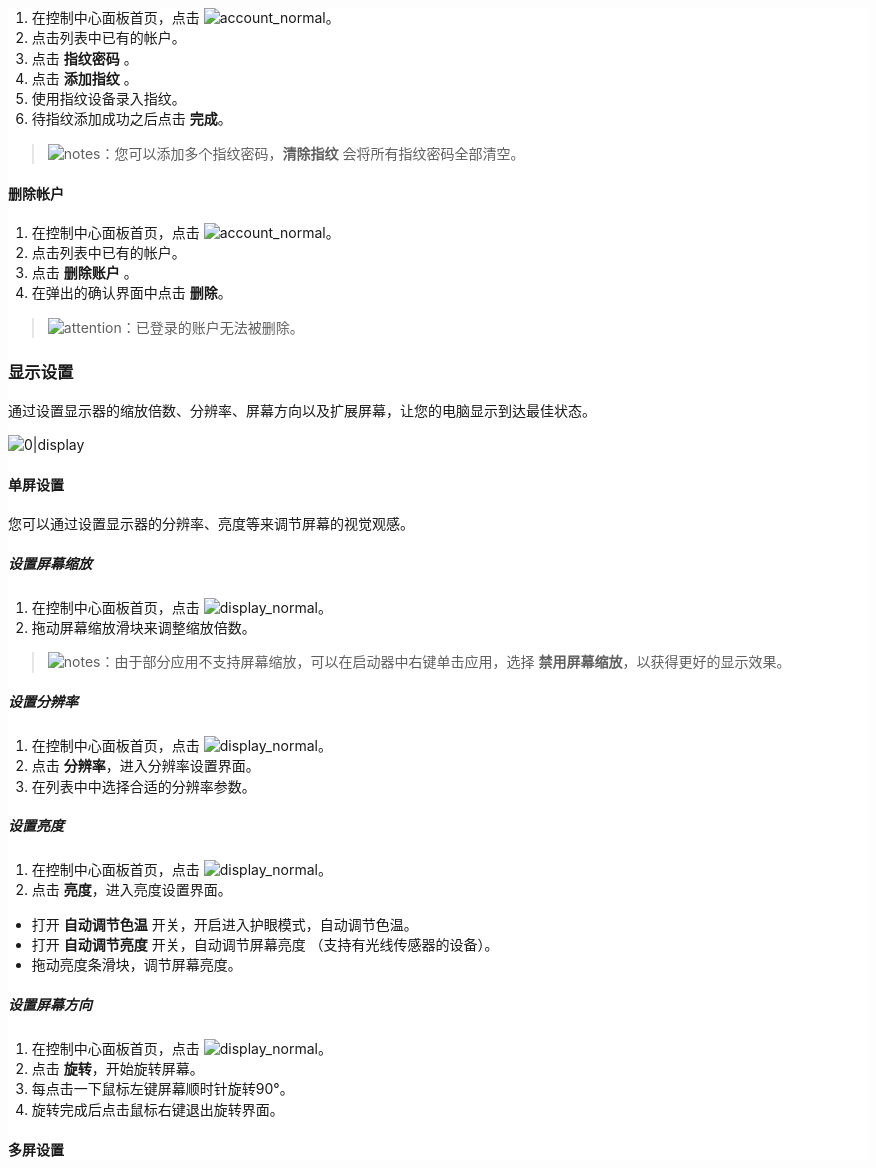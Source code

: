 1. 在控制中心面板首页，点击 ![account_normal](icon/account_normal.svg)。
2. 点击列表中已有的帐户。
3. 点击 **指纹密码** 。
4. 点击 **添加指纹** 。
5. 使用指纹设备录入指纹。
6. 待指纹添加成功之后点击 **完成**。

> ![notes](icon/notes.svg)：您可以添加多个指纹密码，**清除指纹** 会将所有指纹密码全部清空。

#### 删除帐户

1. 在控制中心面板首页，点击 ![account_normal](icon/account_normal.svg)。
2. 点击列表中已有的帐户。
3. 点击 **删除账户** 。
4. 在弹出的确认界面中点击 **删除**。

> ![attention](icon/attention.svg)：已登录的账户无法被删除。

### 显示设置
通过设置显示器的缩放倍数、分辨率、屏幕方向以及扩展屏幕，让您的电脑显示到达最佳状态。

![0|display](jpg/display.jpg)

#### 单屏设置
您可以通过设置显示器的分辨率、亮度等来调节屏幕的视觉观感。

##### 设置屏幕缩放

1. 在控制中心面板首页，点击 ![display_normal](icon/display_normal.svg)。
2. 拖动屏幕缩放滑块来调整缩放倍数。

> ![notes](icon/notes.svg)：由于部分应用不支持屏幕缩放，可以在启动器中右键单击应用，选择 **禁用屏幕缩放**，以获得更好的显示效果。

##### 设置分辨率

1. 在控制中心面板首页，点击 ![display_normal](icon/display_normal.svg)。
2. 点击 **分辨率**，进入分辨率设置界面。
3. 在列表中中选择合适的分辨率参数。

##### 设置亮度

1. 在控制中心面板首页，点击 ![display_normal](icon/display_normal.svg)。
2. 点击 **亮度**，进入亮度设置界面。
- 打开 **自动调节色温** 开关，开启进入护眼模式，自动调节色温。
- 打开 **自动调节亮度** 开关，自动调节屏幕亮度 （支持有光线传感器的设备）。
- 拖动亮度条滑块，调节屏幕亮度。

##### 设置屏幕方向

1. 在控制中心面板首页，点击 ![display_normal](icon/display_normal.svg)。
2. 点击 **旋转**，开始旋转屏幕。
3. 每点击一下鼠标左键屏幕顺时针旋转90°。
4. 旋转完成后点击鼠标右键退出旋转界面。


#### 多屏设置
